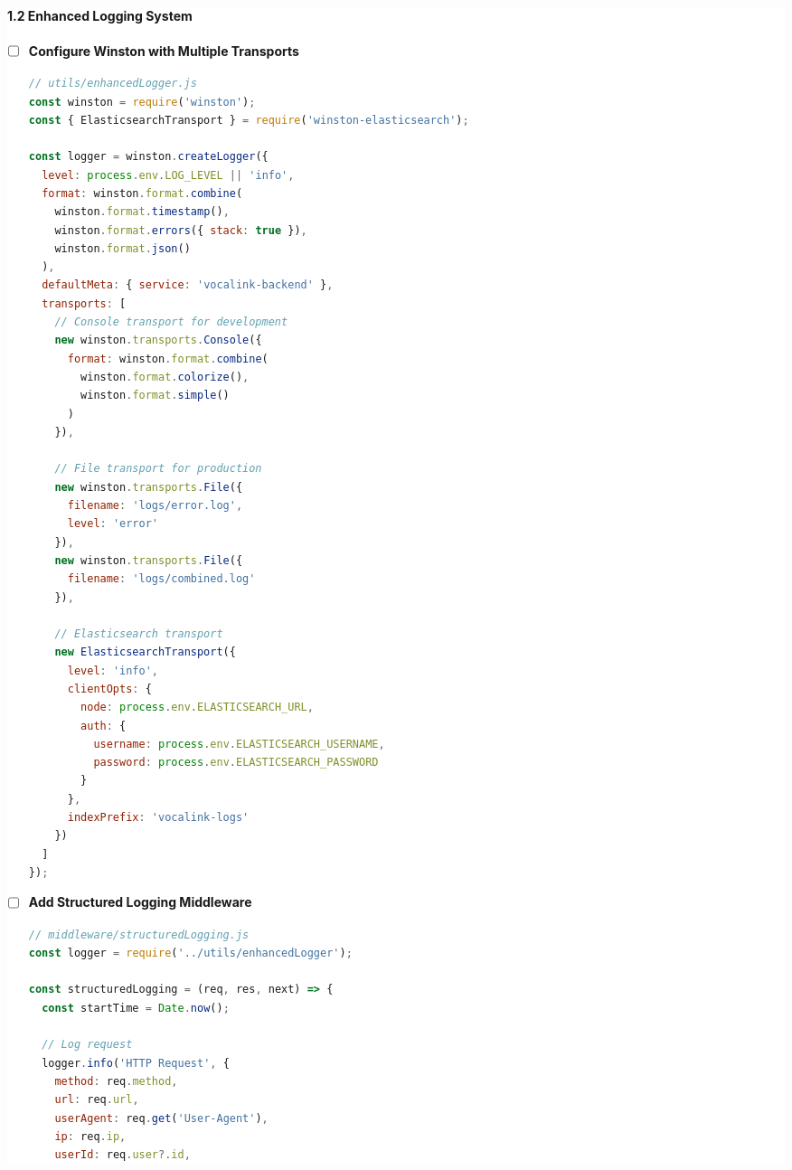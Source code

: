 
#### **1.2 Enhanced Logging System**
- [ ] **Configure Winston with Multiple Transports**
  ```javascript
  // utils/enhancedLogger.js
  const winston = require('winston');
  const { ElasticsearchTransport } = require('winston-elasticsearch');

  const logger = winston.createLogger({
    level: process.env.LOG_LEVEL || 'info',
    format: winston.format.combine(
      winston.format.timestamp(),
      winston.format.errors({ stack: true }),
      winston.format.json()
    ),
    defaultMeta: { service: 'vocalink-backend' },
    transports: [
      // Console transport for development
      new winston.transports.Console({
        format: winston.format.combine(
          winston.format.colorize(),
          winston.format.simple()
        )
      }),
      
      // File transport for production
      new winston.transports.File({ 
        filename: 'logs/error.log', 
        level: 'error' 
      }),
      new winston.transports.File({ 
        filename: 'logs/combined.log' 
      }),
      
      // Elasticsearch transport
      new ElasticsearchTransport({
        level: 'info',
        clientOpts: {
          node: process.env.ELASTICSEARCH_URL,
          auth: {
            username: process.env.ELASTICSEARCH_USERNAME,
            password: process.env.ELASTICSEARCH_PASSWORD
          }
        },
        indexPrefix: 'vocalink-logs'
      })
    ]
  });
  ```

- [ ] **Add Structured Logging Middleware**
  ```javascript
  // middleware/structuredLogging.js
  const logger = require('../utils/enhancedLogger');

  const structuredLogging = (req, res, next) => {
    const startTime = Date.now();
    
    // Log request
    logger.info('HTTP Request', {
      method: req.method,
      url: req.url,
      userAgent: req.get('User-Agent'),
      ip: req.ip,
      userId: req.user?.id,
  ```